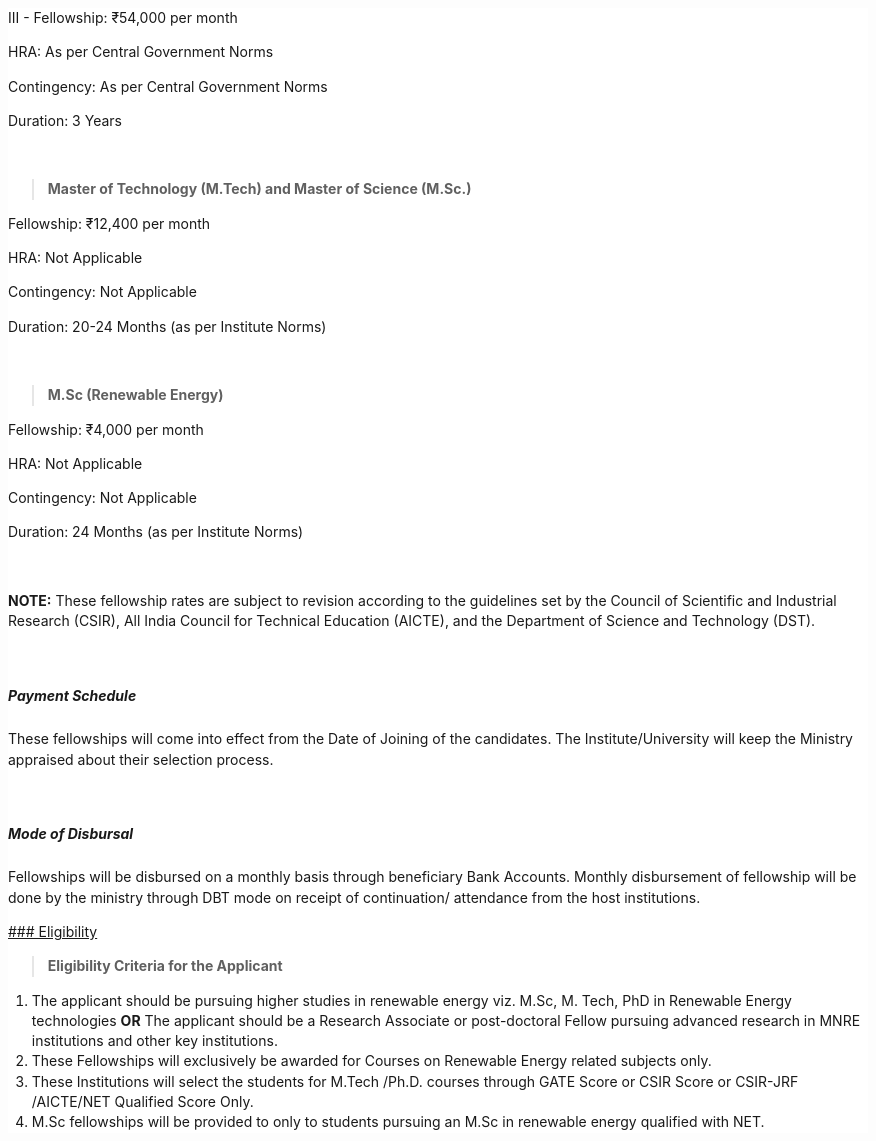 III - Fellowship: ₹54,000 per month

HRA: As per Central Government Norms

Contingency: As per Central Government Norms

Duration: 3 Years

﻿

> **Master of Technology (M.Tech) and Master of Science (M.Sc.)**

Fellowship: ₹12,400 per month

HRA: Not Applicable

Contingency: Not Applicable

Duration: 20-24 Months (as per Institute Norms)

﻿

> **M.Sc (Renewable Energy)**

Fellowship: ₹4,000 per month

HRA: Not Applicable

Contingency: Not Applicable

Duration: 24 Months (as per Institute Norms)

﻿

**NOTE:** These fellowship rates are subject to revision according to the guidelines set by the Council of Scientific and Industrial Research (CSIR), All India Council for Technical Education (AICTE), and the Department of Science and Technology (DST).

﻿

##### **Payment Schedule**

These fellowships will come into effect from the Date of Joining of the candidates. The Institute/University will keep the Ministry appraised about their selection process.

﻿

##### **Mode of Disbursal**

Fellowships will be disbursed on a monthly basis through beneficiary Bank Accounts. Monthly disbursement of fellowship will be done by the ministry through DBT mode on receipt of continuation/ attendance from the host institutions.

[### Eligibility](https://www.myscheme.gov.in/schemes/nrefhrdnre#eligibility)

> **Eligibility Criteria for the Applicant**

1.  The applicant should be pursuing higher studies in renewable energy viz. M.Sc, M. Tech, PhD in Renewable Energy technologies **OR** The applicant should be a Research Associate or post-doctoral Fellow pursuing advanced research in MNRE institutions and other key institutions.
2.  These Fellowships will exclusively be awarded for Courses on Renewable Energy related subjects only.
3.  These Institutions will select the students for M.Tech /Ph.D. courses through GATE Score or CSIR Score or CSIR-JRF /AICTE/NET Qualified Score Only.
4.  M.Sc fellowships will be provided to only to students pursuing an M.Sc in renewable energy qualified with NET.
